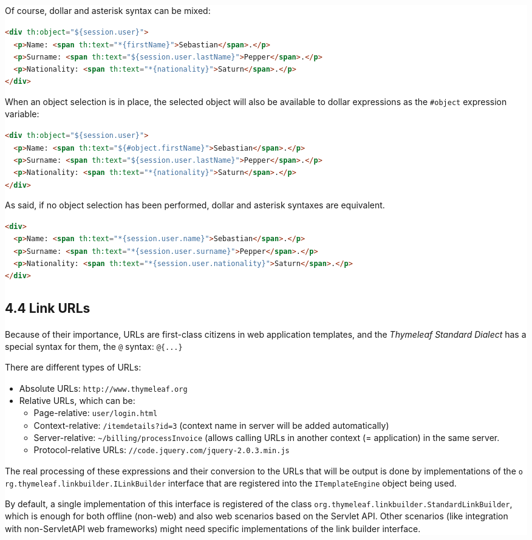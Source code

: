 Of course, dollar and asterisk syntax can be mixed:

```html
<div th:object="${session.user}">
  <p>Name: <span th:text="*{firstName}">Sebastian</span>.</p>
  <p>Surname: <span th:text="${session.user.lastName}">Pepper</span>.</p>
  <p>Nationality: <span th:text="*{nationality}">Saturn</span>.</p>
</div>
```

When an object selection is in place, the selected object will also be available
to dollar expressions as the `#object` expression variable:

```html
<div th:object="${session.user}">
  <p>Name: <span th:text="${#object.firstName}">Sebastian</span>.</p>
  <p>Surname: <span th:text="${session.user.lastName}">Pepper</span>.</p>
  <p>Nationality: <span th:text="*{nationality}">Saturn</span>.</p>
</div>
```

As said, if no object selection has been performed, dollar and asterisk syntaxes
are equivalent.

```html
<div>
  <p>Name: <span th:text="*{session.user.name}">Sebastian</span>.</p>
  <p>Surname: <span th:text="*{session.user.surname}">Pepper</span>.</p>
  <p>Nationality: <span th:text="*{session.user.nationality}">Saturn</span>.</p>
</div>
```



4.4 Link URLs
-------------

Because of their importance, URLs are first-class citizens in web application
templates, and the _Thymeleaf Standard Dialect_ has a special syntax for them,
the `@` syntax: `@{...}`

There are different types of URLs:

 * Absolute URLs: `http://www.thymeleaf.org`
 * Relative URLs, which can be:
    * Page-relative: `user/login.html`
    * Context-relative: `/itemdetails?id=3` (context name in server will be
      added automatically)
    * Server-relative: `~/billing/processInvoice` (allows calling URLs in
      another context (= application) in the same server.
    * Protocol-relative URLs: `//code.jquery.com/jquery-2.0.3.min.js`

The real processing of these expressions and their conversion to the URLs that
will be output is done by implementations of the `org.thymeleaf.linkbuilder.ILinkBuilder`
interface that are registered into the `ITemplateEngine` object being used.

By default, a single implementation of this interface is registered of the class
`org.thymeleaf.linkbuilder.StandardLinkBuilder`, which is enough for both offline
(non-web) and also web scenarios based on the Servlet API. Other scenarios (like
integration with non-ServletAPI web frameworks) might need specific
implementations of the link builder interface.
